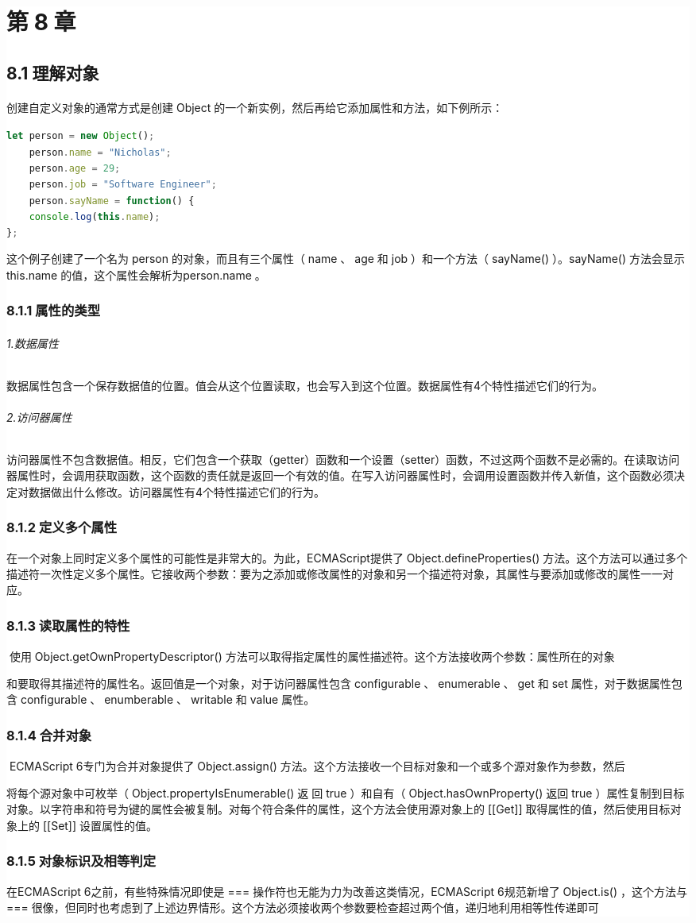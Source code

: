 # 第 **8** 章

## **8.1** 理解对象	

创建自定义对象的通常方式是创建 Object 的一个新实例，然后再给它添加属性和方法，如下例所示：

```js
let person = new Object(); 
	person.name = "Nicholas";
	person.age = 29; 
	person.job = "Software Engineer"; 
	person.sayName = function() { 
    console.log(this.name);
};
```

这个例子创建了一个名为 person 的对象，而且有三个属性（ name 、 age 和 job ）和一个方法（ sayName() ）。sayName() 方法会显示 this.name 的值，这个属性会解析为person.name 。

### **8.1.1** 属性的类型

###### 1.数据属性

​		数据属性包含一个保存数据值的位置。值会从这个位置读取，也会写入到这个位置。数据属性有4个特性描述它们的行为。

###### 2.访问器属性

​		访问器属性不包含数据值。相反，它们包含一个获取（getter）函数和一个设置（setter）函数，不过这两个函数不是必需的。在读取访问器属性时，会调用获取函数，这个函数的责任就是返回一个有效的值。在写入访问器属性时，会调用设置函数并传入新值，这个函数必须决定对数据做出什么修改。访问器属性有4个特性描述它们的行为。

### **8.1.2** 定义多个属性

​		在一个对象上同时定义多个属性的可能性是非常大的。为此，ECMAScript提供了 Object.defineProperties() 方法。这个方法可以通过多个描述符一次性定义多个属性。它接收两个参数：要为之添加或修改属性的对象和另一个描述符对象，其属性与要添加或修改的属性一一对应。

### **8.1.3** 读取属性的特性

​		使用 Object.getOwnPropertyDescriptor() 方法可以取得指定属性的属性描述符。这个方法接收两个参数：属性所在的对象

和要取得其描述符的属性名。返回值是一个对象，对于访问器属性包含 configurable 、 enumerable 、 get 和 set 属性，对于数据属性包含 configurable 、 enumberable 、 writable 和 value 属性。

### **8.1.4** 合并对象

​		ECMAScript 6专门为合并对象提供了 Object.assign() 方法。这个方法接收一个目标对象和一个或多个源对象作为参数，然后

将每个源对象中可枚举（ Object.propertyIsEnumerable() 返 回 true ）和自有（ Object.hasOwnProperty() 返回 true ）属性复制到目标对象。以字符串和符号为键的属性会被复制。对每个符合条件的属性，这个方法会使用源对象上的 [[Get]] 取得属性的值，然后使用目标对象上的 [[Set]] 设置属性的值。

### **8.1.5** 对象标识及相等判定 

在ECMAScript 6之前，有些特殊情况即使是 === 操作符也无能为力为改善这类情况，ECMAScript 6规范新增了 Object.is() ，这个方法与 === 很像，但同时也考虑到了上述边界情形。这个方法必须接收两个参数要检查超过两个值，递归地利用相等性传递即可
